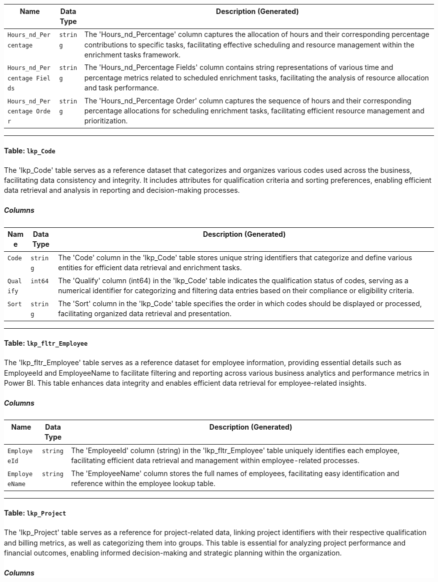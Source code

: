 | Name | Data Type | Description (Generated) |
|------|-----------|-------------------------|
| `Hours_nd_Percentage` | `string` | The 'Hours_nd_Percentage' column captures the allocation of hours and their corresponding percentage contributions to specific tasks, facilitating effective scheduling and resource management within the enrichment tasks framework. |
| `Hours_nd_Percentage Fields` | `string` | The 'Hours_nd_Percentage Fields' column contains string representations of various time and percentage metrics related to scheduled enrichment tasks, facilitating the analysis of resource allocation and task performance. |
| `Hours_nd_Percentage Order` | `string` | The 'Hours_nd_Percentage Order' column captures the sequence of hours and their corresponding percentage allocations for scheduling enrichment tasks, facilitating efficient resource management and prioritization. |

---

#### <a name="table-lkp_code"></a>Table: `lkp_Code`

The 'lkp_Code' table serves as a reference dataset that categorizes and organizes various codes used across the business, facilitating data consistency and integrity. It includes attributes for qualification criteria and sorting preferences, enabling efficient data retrieval and analysis in reporting and decision-making processes.

##### Columns

| Name | Data Type | Description (Generated) |
|------|-----------|-------------------------|
| `Code` | `string` | The 'Code' column in the 'lkp_Code' table stores unique string identifiers that categorize and define various entities for efficient data retrieval and enrichment tasks. |
| `Qualify` | `int64` | The 'Qualify' column (int64) in the 'lkp_Code' table indicates the qualification status of codes, serving as a numerical identifier for categorizing and filtering data entries based on their compliance or eligibility criteria. |
| `Sort` | `string` | The 'Sort' column in the 'lkp_Code' table specifies the order in which codes should be displayed or processed, facilitating organized data retrieval and presentation. |

---

#### <a name="table-lkp_fltr_employee"></a>Table: `lkp_fltr_Employee`

The 'lkp_fltr_Employee' table serves as a reference dataset for employee information, providing essential details such as EmployeeId and EmployeeName to facilitate filtering and reporting across various business analytics and performance metrics in Power BI. This table enhances data integrity and enables efficient data retrieval for employee-related insights.

##### Columns

| Name | Data Type | Description (Generated) |
|------|-----------|-------------------------|
| `EmployeeId` | `string` | The 'EmployeeId' column (string) in the 'lkp_fltr_Employee' table uniquely identifies each employee, facilitating efficient data retrieval and management within employee-related processes. |
| `EmployeeName` | `string` | The 'EmployeeName' column stores the full names of employees, facilitating easy identification and reference within the employee lookup table. |

---

#### <a name="table-lkp_project"></a>Table: `lkp_Project`

The 'lkp_Project' table serves as a reference for project-related data, linking project identifiers with their respective qualification and billing metrics, as well as categorizing them into groups. This table is essential for analyzing project performance and financial outcomes, enabling informed decision-making and strategic planning within the organization.

##### Columns
